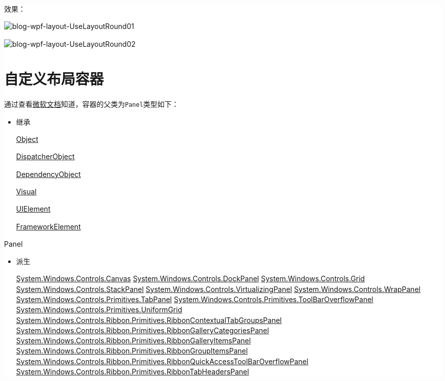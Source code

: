 效果：

![blog-wpf-layout-UseLayoutRound01](https://ggcy-static-01.oss-cn-hangzhou.aliyuncs.com/ggcyblog/blog-wpf-layout/blog-wpf-layout-UseLayoutRound01.png)

![blog-wpf-layout-UseLayoutRound02](https://ggcy-static-01.oss-cn-hangzhou.aliyuncs.com/ggcyblog/blog-wpf-layout/blog-wpf-layout-UseLayoutRound02.png)

# 自定义布局容器

通过查看[微软文档]()知道，容器的父类为`Panel`类型如下：

- 继承

  [Object](https://docs.microsoft.com/zh-cn/dotnet/api/system.object?view=netframework-4.8) 

  [DispatcherObject](https://docs.microsoft.com/zh-cn/dotnet/api/system.windows.threading.dispatcherobject?view=netframework-4.8) 

  [DependencyObject](https://docs.microsoft.com/zh-cn/dotnet/api/system.windows.dependencyobject?view=netframework-4.8) 

  [Visual](https://docs.microsoft.com/zh-cn/dotnet/api/system.windows.media.visual?view=netframework-4.8) 

  [UIElement](https://docs.microsoft.com/zh-cn/dotnet/api/system.windows.uielement?view=netframework-4.8) 

  [FrameworkElement](https://docs.microsoft.com/zh-cn/dotnet/api/system.windows.frameworkelement?view=netframework-4.8) 

Panel

- 派生

  [System.Windows.Controls.Canvas](https://docs.microsoft.com/zh-cn/dotnet/api/system.windows.controls.canvas?view=netframework-4.8)
  [System.Windows.Controls.DockPanel](https://docs.microsoft.com/zh-cn/dotnet/api/system.windows.controls.dockpanel?view=netframework-4.8)
  [System.Windows.Controls.Grid](https://docs.microsoft.com/zh-cn/dotnet/api/system.windows.controls.grid?view=netframework-4.8)
  [System.Windows.Controls.StackPanel](https://docs.microsoft.com/zh-cn/dotnet/api/system.windows.controls.stackpanel?view=netframework-4.8)
  [System.Windows.Controls.VirtualizingPanel](https://docs.microsoft.com/zh-cn/dotnet/api/system.windows.controls.virtualizingpanel?view=netframework-4.8)
  [System.Windows.Controls.WrapPanel](https://docs.microsoft.com/zh-cn/dotnet/api/system.windows.controls.wrappanel?view=netframework-4.8)
  [System.Windows.Controls.Primitives.TabPanel](https://docs.microsoft.com/zh-cn/dotnet/api/system.windows.controls.primitives.tabpanel?view=netframework-4.8)
  [System.Windows.Controls.Primitives.ToolBarOverflowPanel](https://docs.microsoft.com/zh-cn/dotnet/api/system.windows.controls.primitives.toolbaroverflowpanel?view=netframework-4.8)
  [System.Windows.Controls.Primitives.UniformGrid](https://docs.microsoft.com/zh-cn/dotnet/api/system.windows.controls.primitives.uniformgrid?view=netframework-4.8)
  [System.Windows.Controls.Ribbon.Primitives.RibbonContextualTabGroupsPanel](https://docs.microsoft.com/zh-cn/dotnet/api/system.windows.controls.ribbon.primitives.ribboncontextualtabgroupspanel?view=netframework-4.8)
  [System.Windows.Controls.Ribbon.Primitives.RibbonGalleryCategoriesPanel](https://docs.microsoft.com/zh-cn/dotnet/api/system.windows.controls.ribbon.primitives.ribbongallerycategoriespanel?view=netframework-4.8)
  [System.Windows.Controls.Ribbon.Primitives.RibbonGalleryItemsPanel](https://docs.microsoft.com/zh-cn/dotnet/api/system.windows.controls.ribbon.primitives.ribbongalleryitemspanel?view=netframework-4.8)
  [System.Windows.Controls.Ribbon.Primitives.RibbonGroupItemsPanel](https://docs.microsoft.com/zh-cn/dotnet/api/system.windows.controls.ribbon.primitives.ribbongroupitemspanel?view=netframework-4.8)
  [System.Windows.Controls.Ribbon.Primitives.RibbonQuickAccessToolBarOverflowPanel](https://docs.microsoft.com/zh-cn/dotnet/api/system.windows.controls.ribbon.primitives.ribbonquickaccesstoolbaroverflowpanel?view=netframework-4.8)
  [System.Windows.Controls.Ribbon.Primitives.RibbonTabHeadersPanel](https://docs.microsoft.com/zh-cn/dotnet/api/system.windows.controls.ribbon.primitives.ribbontabheaderspanel?view=netframework-4.8)